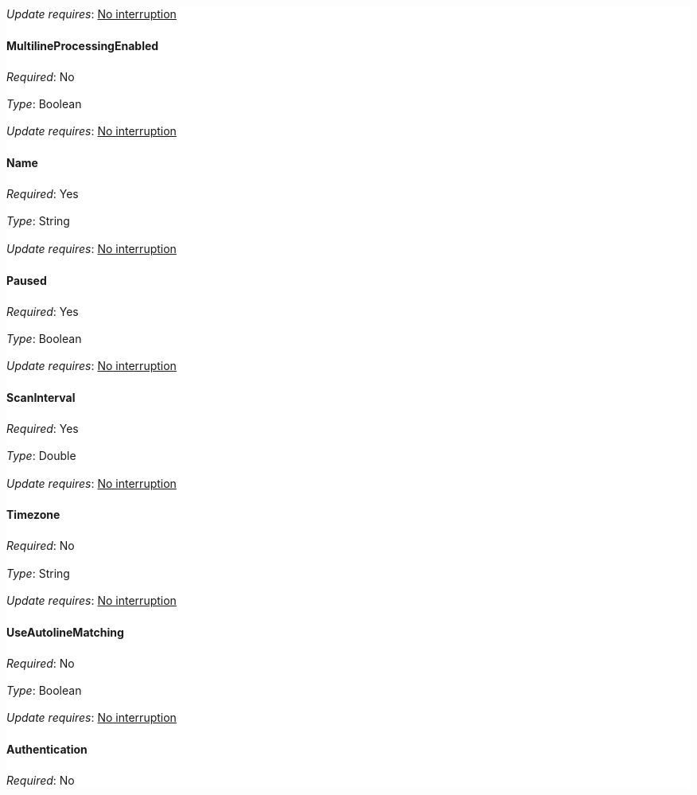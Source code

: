 _Update requires_: [No interruption](https://docs.aws.amazon.com/AWSCloudFormation/latest/UserGuide/using-cfn-updating-stacks-update-behaviors.html#update-no-interrupt)

#### MultilineProcessingEnabled

_Required_: No

_Type_: Boolean

_Update requires_: [No interruption](https://docs.aws.amazon.com/AWSCloudFormation/latest/UserGuide/using-cfn-updating-stacks-update-behaviors.html#update-no-interrupt)

#### Name

_Required_: Yes

_Type_: String

_Update requires_: [No interruption](https://docs.aws.amazon.com/AWSCloudFormation/latest/UserGuide/using-cfn-updating-stacks-update-behaviors.html#update-no-interrupt)

#### Paused

_Required_: Yes

_Type_: Boolean

_Update requires_: [No interruption](https://docs.aws.amazon.com/AWSCloudFormation/latest/UserGuide/using-cfn-updating-stacks-update-behaviors.html#update-no-interrupt)

#### ScanInterval

_Required_: Yes

_Type_: Double

_Update requires_: [No interruption](https://docs.aws.amazon.com/AWSCloudFormation/latest/UserGuide/using-cfn-updating-stacks-update-behaviors.html#update-no-interrupt)

#### Timezone

_Required_: No

_Type_: String

_Update requires_: [No interruption](https://docs.aws.amazon.com/AWSCloudFormation/latest/UserGuide/using-cfn-updating-stacks-update-behaviors.html#update-no-interrupt)

#### UseAutolineMatching

_Required_: No

_Type_: Boolean

_Update requires_: [No interruption](https://docs.aws.amazon.com/AWSCloudFormation/latest/UserGuide/using-cfn-updating-stacks-update-behaviors.html#update-no-interrupt)

#### Authentication

_Required_: No
